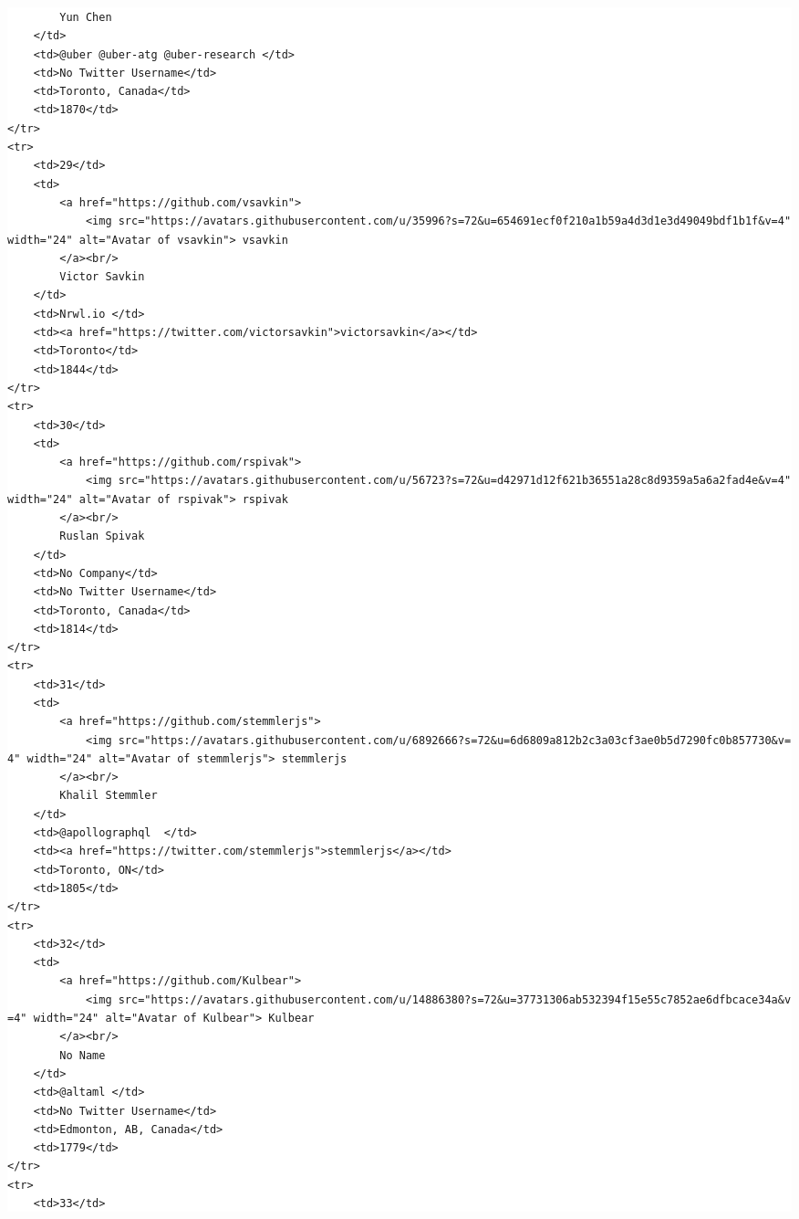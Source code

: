 			Yun Chen
		</td>
		<td>@uber @uber-atg @uber-research </td>
		<td>No Twitter Username</td>
		<td>Toronto, Canada</td>
		<td>1870</td>
	</tr>
	<tr>
		<td>29</td>
		<td>
			<a href="https://github.com/vsavkin">
				<img src="https://avatars.githubusercontent.com/u/35996?s=72&u=654691ecf0f210a1b59a4d3d1e3d49049bdf1b1f&v=4" width="24" alt="Avatar of vsavkin"> vsavkin
			</a><br/>
			Victor Savkin
		</td>
		<td>Nrwl.io </td>
		<td><a href="https://twitter.com/victorsavkin">victorsavkin</a></td>
		<td>Toronto</td>
		<td>1844</td>
	</tr>
	<tr>
		<td>30</td>
		<td>
			<a href="https://github.com/rspivak">
				<img src="https://avatars.githubusercontent.com/u/56723?s=72&u=d42971d12f621b36551a28c8d9359a5a6a2fad4e&v=4" width="24" alt="Avatar of rspivak"> rspivak
			</a><br/>
			Ruslan Spivak
		</td>
		<td>No Company</td>
		<td>No Twitter Username</td>
		<td>Toronto, Canada</td>
		<td>1814</td>
	</tr>
	<tr>
		<td>31</td>
		<td>
			<a href="https://github.com/stemmlerjs">
				<img src="https://avatars.githubusercontent.com/u/6892666?s=72&u=6d6809a812b2c3a03cf3ae0b5d7290fc0b857730&v=4" width="24" alt="Avatar of stemmlerjs"> stemmlerjs
			</a><br/>
			Khalil Stemmler
		</td>
		<td>@apollographql  </td>
		<td><a href="https://twitter.com/stemmlerjs">stemmlerjs</a></td>
		<td>Toronto, ON</td>
		<td>1805</td>
	</tr>
	<tr>
		<td>32</td>
		<td>
			<a href="https://github.com/Kulbear">
				<img src="https://avatars.githubusercontent.com/u/14886380?s=72&u=37731306ab532394f15e55c7852ae6dfbcace34a&v=4" width="24" alt="Avatar of Kulbear"> Kulbear
			</a><br/>
			No Name
		</td>
		<td>@altaml </td>
		<td>No Twitter Username</td>
		<td>Edmonton, AB, Canada</td>
		<td>1779</td>
	</tr>
	<tr>
		<td>33</td>